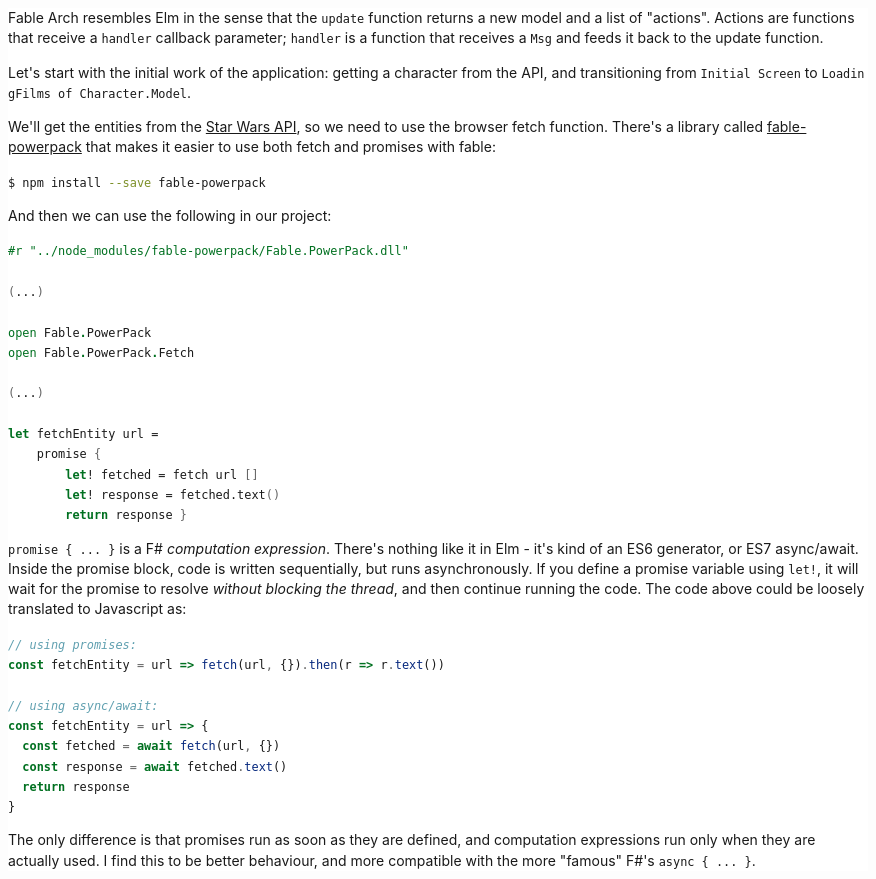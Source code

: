 Fable Arch resembles Elm in the sense that the `update` function returns a new model and a list of "actions". Actions are functions that receive a `handler` callback parameter; `handler` is a function that receives a `Msg` and feeds it back to the update function.

Let's start with the initial work of the application: getting a character from the API, and transitioning from `Initial Screen` to `LoadingFilms of Character.Model`. 

We'll get the entities from the [Star Wars API](https://swapi.co/), so we need to use the browser fetch function. There's a library called [fable-powerpack](https://github.com/fable-compiler/fable-powerpack) that makes it easier to use both fetch and promises with fable:

```bash
$ npm install --save fable-powerpack
```

And then we can use the following in our project:

```fsharp
#r "../node_modules/fable-powerpack/Fable.PowerPack.dll"

(...)

open Fable.PowerPack
open Fable.PowerPack.Fetch

(...)

let fetchEntity url =
    promise {
        let! fetched = fetch url []
        let! response = fetched.text()
        return response }

```

`promise { ... }` is a F# *computation expression*. There's nothing like it in Elm - it's kind of an ES6 generator, or ES7 async/await. Inside the promise block, code is written sequentially, but runs asynchronously. If you define a promise variable using `let!`, it will wait for the promise to resolve *without blocking the thread*, and then continue running the code. The code above could be loosely translated to Javascript as:

```js
// using promises:
const fetchEntity = url => fetch(url, {}).then(r => r.text())

// using async/await:
const fetchEntity = url => {
  const fetched = await fetch(url, {})
  const response = await fetched.text()
  return response
}
```

The only difference is that promises run as soon as they are defined, and computation expressions run only when they are actually used. I find this to be better behaviour, and more compatible with the more "famous" F#'s `async { ... }`.
